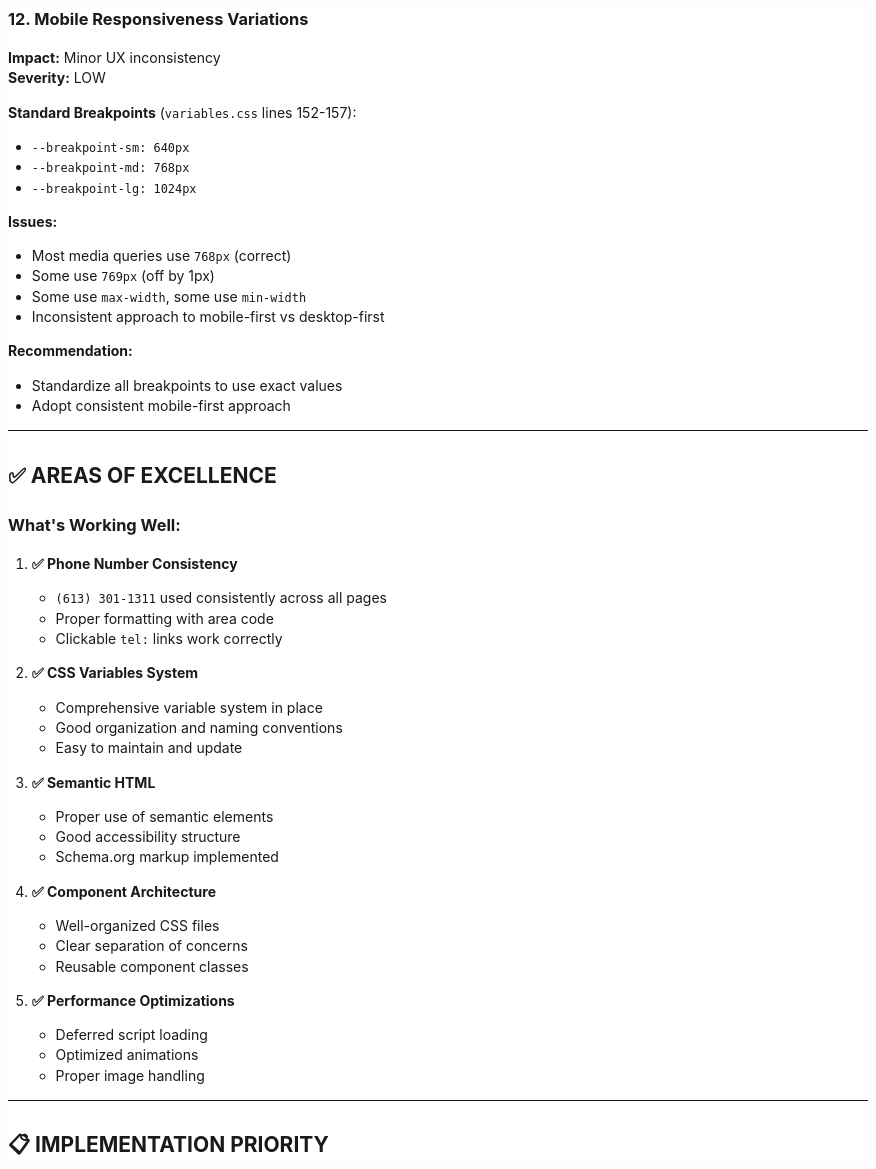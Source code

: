 ### 12. **Mobile Responsiveness Variations**
**Impact:** Minor UX inconsistency  
**Severity:** LOW

**Standard Breakpoints** (`variables.css` lines 152-157):
- `--breakpoint-sm: 640px`
- `--breakpoint-md: 768px`
- `--breakpoint-lg: 1024px`

**Issues:**
- Most media queries use `768px` (correct)
- Some use `769px` (off by 1px)
- Some use `max-width`, some use `min-width`
- Inconsistent approach to mobile-first vs desktop-first

**Recommendation:**
- Standardize all breakpoints to use exact values
- Adopt consistent mobile-first approach

---

## ✅ AREAS OF EXCELLENCE

### What's Working Well:

1. **✅ Phone Number Consistency**
   - `(613) 301-1311` used consistently across all pages
   - Proper formatting with area code
   - Clickable `tel:` links work correctly

2. **✅ CSS Variables System**
   - Comprehensive variable system in place
   - Good organization and naming conventions
   - Easy to maintain and update

3. **✅ Semantic HTML**
   - Proper use of semantic elements
   - Good accessibility structure
   - Schema.org markup implemented

4. **✅ Component Architecture**
   - Well-organized CSS files
   - Clear separation of concerns
   - Reusable component classes

5. **✅ Performance Optimizations**
   - Deferred script loading
   - Optimized animations
   - Proper image handling

---

## 📋 IMPLEMENTATION PRIORITY
